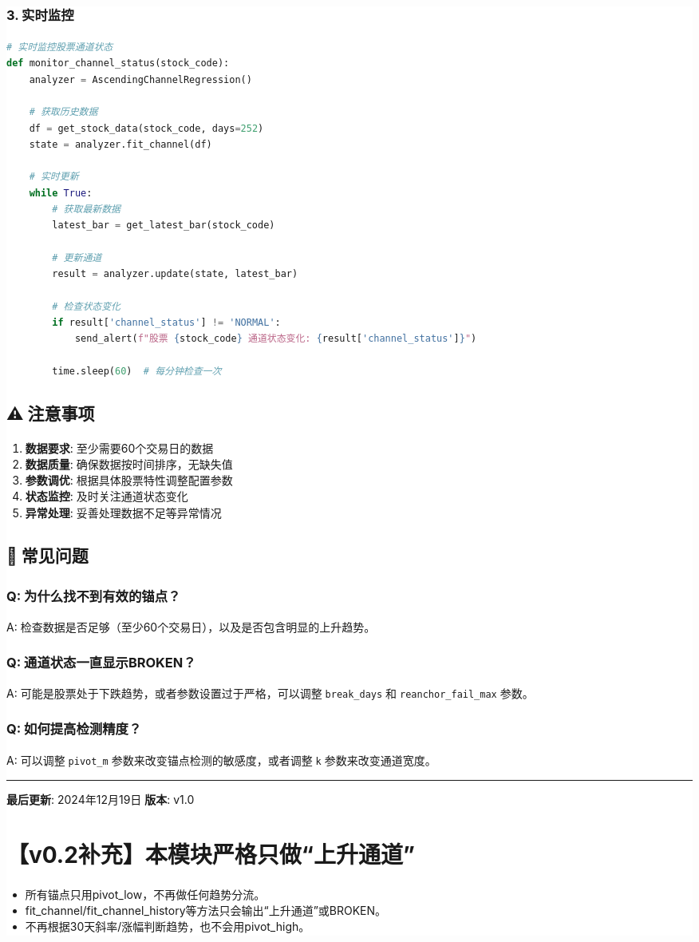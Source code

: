 ### 3. 实时监控

```python
# 实时监控股票通道状态
def monitor_channel_status(stock_code):
    analyzer = AscendingChannelRegression()
    
    # 获取历史数据
    df = get_stock_data(stock_code, days=252)
    state = analyzer.fit_channel(df)
    
    # 实时更新
    while True:
        # 获取最新数据
        latest_bar = get_latest_bar(stock_code)
        
        # 更新通道
        result = analyzer.update(state, latest_bar)
        
        # 检查状态变化
        if result['channel_status'] != 'NORMAL':
            send_alert(f"股票 {stock_code} 通道状态变化: {result['channel_status']}")
        
        time.sleep(60)  # 每分钟检查一次
```

## ⚠️ 注意事项

1. **数据要求**: 至少需要60个交易日的数据
2. **数据质量**: 确保数据按时间排序，无缺失值
3. **参数调优**: 根据具体股票特性调整配置参数
4. **状态监控**: 及时关注通道状态变化
5. **异常处理**: 妥善处理数据不足等异常情况

## 🐛 常见问题

### Q: 为什么找不到有效的锚点？
A: 检查数据是否足够（至少60个交易日），以及是否包含明显的上升趋势。

### Q: 通道状态一直显示BROKEN？
A: 可能是股票处于下跌趋势，或者参数设置过于严格，可以调整 `break_days` 和 `reanchor_fail_max` 参数。

### Q: 如何提高检测精度？
A: 可以调整 `pivot_m` 参数来改变锚点检测的敏感度，或者调整 `k` 参数来改变通道宽度。

---

**最后更新**: 2024年12月19日
**版本**: v1.0 

# 【v0.2补充】本模块严格只做“上升通道”
- 所有锚点只用pivot_low，不再做任何趋势分流。
- fit_channel/fit_channel_history等方法只会输出“上升通道”或BROKEN。
- 不再根据30天斜率/涨幅判断趋势，也不会用pivot_high。
